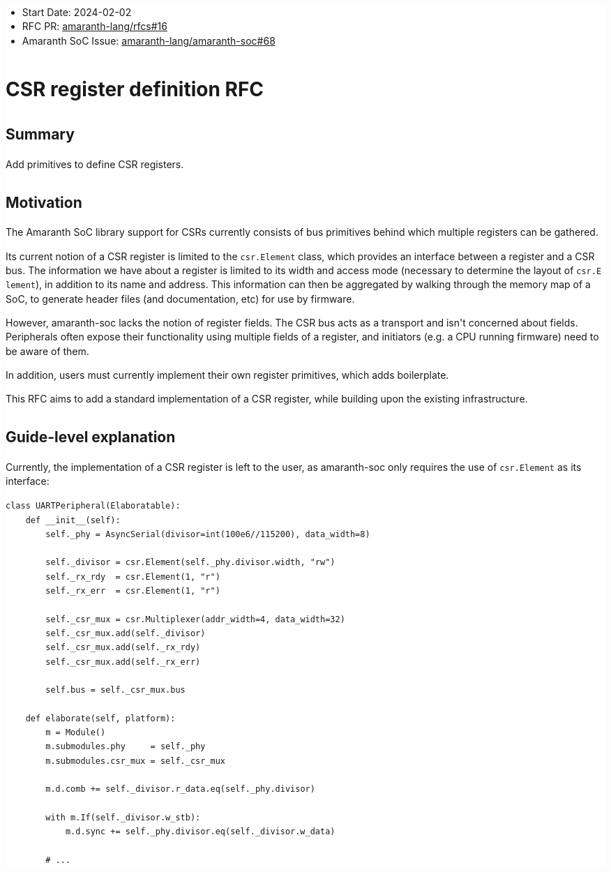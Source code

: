 - Start Date: 2024-02-02
- RFC PR: [amaranth-lang/rfcs#16](https://github.com/amaranth-lang/rfcs/pull/16)
- Amaranth SoC Issue: [amaranth-lang/amaranth-soc#68](https://github.com/amaranth-lang/amaranth-soc/issues/68)

# CSR register definition RFC

## Summary
[summary]: #summary

Add primitives to define CSR registers.

## Motivation
[motivation]: #motivation

The Amaranth SoC library support for CSRs currently consists of bus primitives behind which multiple registers can be gathered.

Its current notion of a CSR register is limited to the `csr.Element` class, which provides an interface between a register and a CSR bus. The information we have about a register is limited to its width and access mode (necessary to determine the layout of `csr.Element`), in addition to its name and address. This information can then be aggregated by walking through the memory map of a SoC, to generate header files (and documentation, etc) for use by firmware.

However, amaranth-soc lacks the notion of register fields. The CSR bus acts as a transport and isn't concerned about fields. Peripherals often expose their functionality using multiple fields of a register, and initiators (e.g. a CPU running firmware) need to be aware of them.

In addition, users must currently implement their own register primitives, which adds boilerplate.

This RFC aims to add a standard implementation of a CSR register, while building upon the existing infrastructure.

## Guide-level explanation
[guide-level-explanation]: #guide-level-explanation

Currently, the implementation of a CSR register is left to the user, as amaranth-soc only requires the use of `csr.Element` as its interface:

```python3
class UARTPeripheral(Elaboratable):
    def __init__(self):
        self._phy = AsyncSerial(divisor=int(100e6//115200), data_width=8)

        self._divisor = csr.Element(self._phy.divisor.width, "rw")
        self._rx_rdy  = csr.Element(1, "r")
        self._rx_err  = csr.Element(1, "r")

        self._csr_mux = csr.Multiplexer(addr_width=4, data_width=32)
        self._csr_mux.add(self._divisor)
        self._csr_mux.add(self._rx_rdy)
        self._csr_mux.add(self._rx_err)

        self.bus = self._csr_mux.bus

    def elaborate(self, platform):
        m = Module()
        m.submodules.phy     = self._phy
        m.submodules.csr_mux = self._csr_mux

        m.d.comb += self._divisor.r_data.eq(self._phy.divisor)

        with m.If(self._divisor.w_stb):
            m.d.sync += self._phy.divisor.eq(self._divisor.w_data)

        # ...

```

[reference-level-explanation]: #reference-level-explanation
[drawbacks]: #drawbacks
[rationale-and-alternatives]: #rationale-and-alternatives
[prior-art]: #prior-art
[unresolved-questions]: #unresolved-questions
[future-possibilities]: #future-possibilities